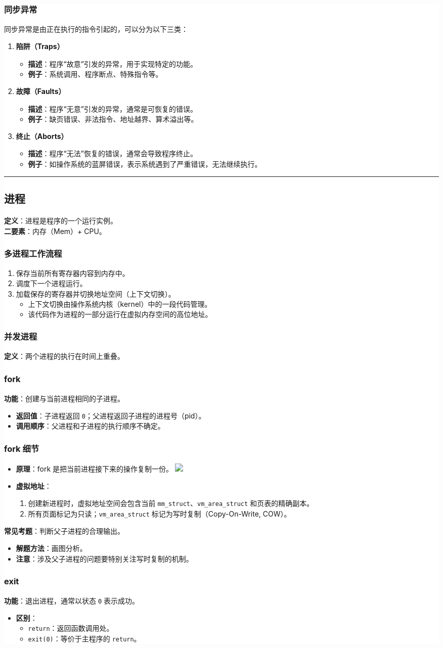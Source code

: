 ### 同步异常
同步异常是由正在执行的指令引起的，可以分为以下三类：
1. **陷阱（Traps）**
   - **描述**：程序“故意”引发的异常，用于实现特定的功能。
   - **例子**：系统调用、程序断点、特殊指令等。

2. **故障（Faults）**
   - **描述**：程序“无意”引发的异常，通常是可恢复的错误。
   - **例子**：缺页错误、非法指令、地址越界、算术溢出等。

3. **终止（Aborts）**
   - **描述**：程序“无法”恢复的错误，通常会导致程序终止。
   - **例子**：如操作系统的蓝屏错误，表示系统遇到了严重错误，无法继续执行。

---

## 进程
**定义**：进程是程序的一个运行实例。  
**二要素**：内存（Mem）+ CPU。  

### 多进程工作流程
1. 保存当前所有寄存器内容到内存中。  
2. 调度下一个进程运行。  
3. 加载保存的寄存器并切换地址空间（上下文切换）。  
   - 上下文切换由操作系统内核（kernel）中的一段代码管理。  
   - 该代码作为进程的一部分运行在虚拟内存空间的高位地址。  

### 并发进程
**定义**：两个进程的执行在时间上重叠。

### fork  
**功能**：创建与当前进程相同的子进程。  
- **返回值**：子进程返回 `0`；父进程返回子进程的进程号（pid）。  
- **调用顺序**：父进程和子进程的执行顺序不确定。  

### fork 细节  
- **原理**：fork 是把当前进程接下来的操作复制一份。
  <img src="/images/image-30.png" width = 450>  

- **虚拟地址**：  
  1. 创建新进程时，虚拟地址空间会包含当前 `mm_struct`、`vm_area_struct` 和页表的精确副本。  
  2. 所有页面标记为只读；`vm_area_struct` 标记为写时复制（Copy-On-Write, COW）。  

**常见考题**：判断父子进程的合理输出。  
- **解题方法**：画图分析。  
- **注意**：涉及父子进程的问题要特别关注写时复制的机制。

### exit  
**功能**：退出进程，通常以状态 `0` 表示成功。  
- **区别**：  
  - `return`：返回函数调用处。  
  - `exit(0)`：等价于主程序的 `return`。  
